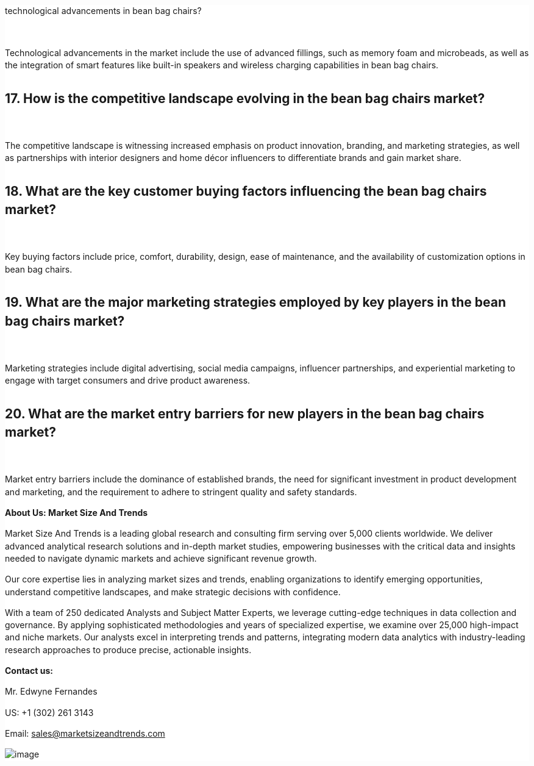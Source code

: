 technological advancements in bean bag chairs?</h2><p>&nbsp;</p><p>Technological advancements in the market include the use of advanced fillings, such as memory foam and microbeads, as well as the integration of smart features like built-in speakers and wireless charging capabilities in bean bag chairs.</p><h2>17. How is the competitive landscape evolving in the bean bag chairs market?</h2><p>&nbsp;</p><p>The competitive landscape is witnessing increased emphasis on product innovation, branding, and marketing strategies, as well as partnerships with interior designers and home décor influencers to differentiate brands and gain market share.</p><h2>18. What are the key customer buying factors influencing the bean bag chairs market?</h2><p>&nbsp;</p><p>Key buying factors include price, comfort, durability, design, ease of maintenance, and the availability of customization options in bean bag chairs.</p><h2>19. What are the major marketing strategies employed by key players in the bean bag chairs market?</h2><p>&nbsp;</p><p>Marketing strategies include digital advertising, social media campaigns, influencer partnerships, and experiential marketing to engage with target consumers and drive product awareness.</p><h2>20. What are the market entry barriers for new players in the bean bag chairs market?</h2><p>&nbsp;</p><p>Market entry barriers include the dominance of established brands, the need for significant investment in product development and marketing, and the requirement to adhere to stringent quality and safety standards. </p></p><p><strong>About Us:&nbsp;Market Size And Trends</strong></p><p>Market Size And Trends&nbsp;is a leading global research and consulting firm serving over 5,000 clients worldwide. We deliver advanced analytical research solutions and in-depth market studies, empowering businesses with the critical data and insights needed to navigate dynamic markets and achieve significant revenue growth.</p><p>Our core expertise lies in analyzing market sizes and trends, enabling organizations to identify emerging opportunities, understand competitive landscapes, and make strategic decisions with confidence.</p><p>With a team of 250 dedicated Analysts and Subject Matter Experts, we leverage cutting-edge techniques in data collection and governance. By applying sophisticated methodologies and years of specialized expertise, we examine over 25,000 high-impact and niche markets. Our analysts excel in interpreting trends and patterns, integrating modern data analytics with industry-leading research approaches to produce precise, actionable insights.</p><p><strong>Contact us:</strong></p><p>Mr. Edwyne Fernandes</p><p>US: +1 (302) 261 3143</p><p>Email: <a href="mailto:sales@marketsizeandtrends.com">sales@marketsizeandtrends.com</a>&nbsp;</p>
![image](https://github.com/user-attachments/assets/94946df1-33a8-49fe-ac5e-4378e886425e)
